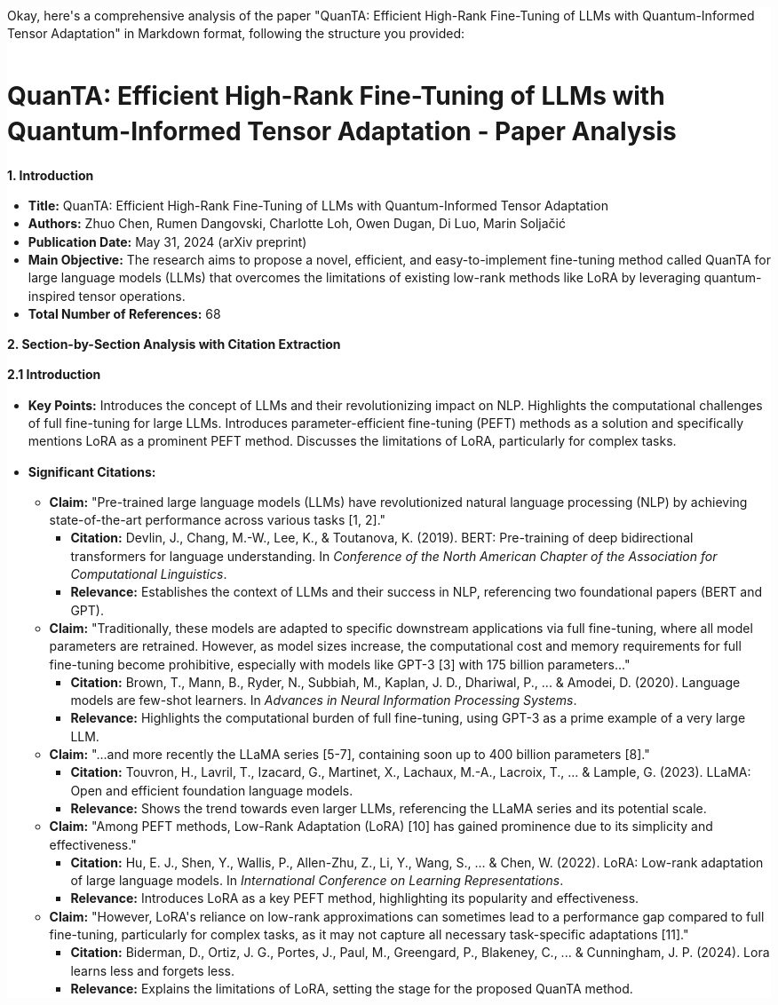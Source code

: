 Okay, here's a comprehensive analysis of the paper "QuanTA: Efficient High-Rank Fine-Tuning of LLMs with Quantum-Informed Tensor Adaptation" in Markdown format, following the structure you provided:


# QuanTA: Efficient High-Rank Fine-Tuning of LLMs with Quantum-Informed Tensor Adaptation - Paper Analysis

**1. Introduction**

* **Title:** QuanTA: Efficient High-Rank Fine-Tuning of LLMs with Quantum-Informed Tensor Adaptation
* **Authors:** Zhuo Chen, Rumen Dangovski, Charlotte Loh, Owen Dugan, Di Luo, Marin Soljačić
* **Publication Date:** May 31, 2024 (arXiv preprint)
* **Main Objective:** The research aims to propose a novel, efficient, and easy-to-implement fine-tuning method called QuanTA for large language models (LLMs) that overcomes the limitations of existing low-rank methods like LoRA by leveraging quantum-inspired tensor operations.
* **Total Number of References:** 68


**2. Section-by-Section Analysis with Citation Extraction**

**2.1 Introduction**

* **Key Points:** Introduces the concept of LLMs and their revolutionizing impact on NLP. Highlights the computational challenges of full fine-tuning for large LLMs. Introduces parameter-efficient fine-tuning (PEFT) methods as a solution and specifically mentions LoRA as a prominent PEFT method. Discusses the limitations of LoRA, particularly for complex tasks.
* **Significant Citations:**

    * **Claim:** "Pre-trained large language models (LLMs) have revolutionized natural language processing (NLP) by achieving state-of-the-art performance across various tasks [1, 2]."
      * **Citation:** Devlin, J., Chang, M.-W., Lee, K., & Toutanova, K. (2019). BERT: Pre-training of deep bidirectional transformers for language understanding. In *Conference of the North American Chapter of the Association for Computational Linguistics*.
      * **Relevance:** Establishes the context of LLMs and their success in NLP, referencing two foundational papers (BERT and GPT).
    * **Claim:** "Traditionally, these models are adapted to specific downstream applications via full fine-tuning, where all model parameters are retrained. However, as model sizes increase, the computational cost and memory requirements for full fine-tuning become prohibitive, especially with models like GPT-3 [3] with 175 billion parameters..."
      * **Citation:** Brown, T., Mann, B., Ryder, N., Subbiah, M., Kaplan, J. D., Dhariwal, P., ... & Amodei, D. (2020). Language models are few-shot learners. In *Advances in Neural Information Processing Systems*.
      * **Relevance:**  Highlights the computational burden of full fine-tuning, using GPT-3 as a prime example of a very large LLM.
    * **Claim:** "...and more recently the LLaMA series [5-7], containing soon up to 400 billion parameters [8]."
      * **Citation:** Touvron, H., Lavril, T., Izacard, G., Martinet, X., Lachaux, M.-A., Lacroix, T., ... & Lample, G. (2023). LLaMA: Open and efficient foundation language models.
      * **Relevance:**  Shows the trend towards even larger LLMs, referencing the LLaMA series and its potential scale.
    * **Claim:** "Among PEFT methods, Low-Rank Adaptation (LoRA) [10] has gained prominence due to its simplicity and effectiveness."
      * **Citation:** Hu, E. J., Shen, Y., Wallis, P., Allen-Zhu, Z., Li, Y., Wang, S., ... & Chen, W. (2022). LoRA: Low-rank adaptation of large language models. In *International Conference on Learning Representations*.
      * **Relevance:** Introduces LoRA as a key PEFT method, highlighting its popularity and effectiveness.
    * **Claim:** "However, LoRA's reliance on low-rank approximations can sometimes lead to a performance gap compared to full fine-tuning, particularly for complex tasks, as it may not capture all necessary task-specific adaptations [11]."
      * **Citation:** Biderman, D., Ortiz, J. G., Portes, J., Paul, M., Greengard, P., Blakeney, C., ... & Cunningham, J. P. (2024). Lora learns less and forgets less.
      * **Relevance:**  Explains the limitations of LoRA, setting the stage for the proposed QuanTA method.
